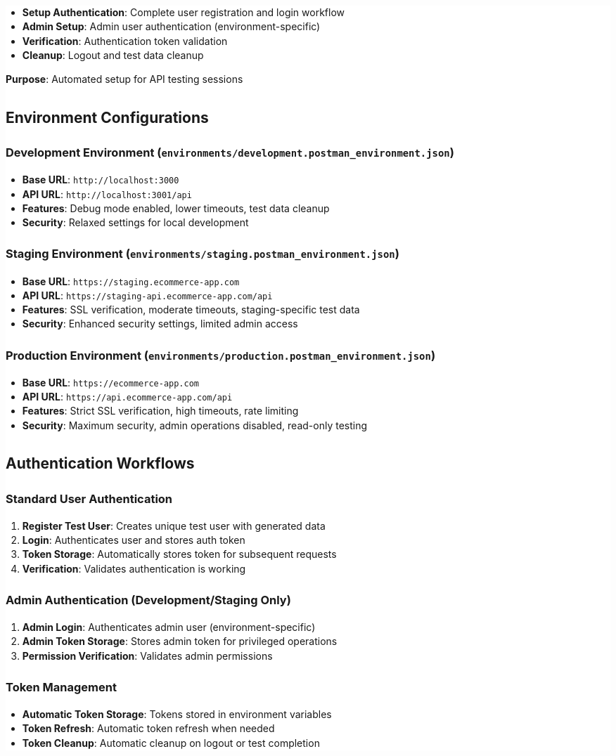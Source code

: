 - **Setup Authentication**: Complete user registration and login workflow
- **Admin Setup**: Admin user authentication (environment-specific)
- **Verification**: Authentication token validation
- **Cleanup**: Logout and test data cleanup

**Purpose**: Automated setup for API testing sessions

## Environment Configurations

### Development Environment (`environments/development.postman_environment.json`)

- **Base URL**: `http://localhost:3000`
- **API URL**: `http://localhost:3001/api`
- **Features**: Debug mode enabled, lower timeouts, test data cleanup
- **Security**: Relaxed settings for local development

### Staging Environment (`environments/staging.postman_environment.json`)

- **Base URL**: `https://staging.ecommerce-app.com`
- **API URL**: `https://staging-api.ecommerce-app.com/api`
- **Features**: SSL verification, moderate timeouts, staging-specific test data
- **Security**: Enhanced security settings, limited admin access

### Production Environment (`environments/production.postman_environment.json`)

- **Base URL**: `https://ecommerce-app.com`
- **API URL**: `https://api.ecommerce-app.com/api`
- **Features**: Strict SSL verification, high timeouts, rate limiting
- **Security**: Maximum security, admin operations disabled, read-only testing

## Authentication Workflows

### Standard User Authentication

1. **Register Test User**: Creates unique test user with generated data
2. **Login**: Authenticates user and stores auth token
3. **Token Storage**: Automatically stores token for subsequent requests
4. **Verification**: Validates authentication is working

### Admin Authentication (Development/Staging Only)

1. **Admin Login**: Authenticates admin user (environment-specific)
2. **Admin Token Storage**: Stores admin token for privileged operations
3. **Permission Verification**: Validates admin permissions

### Token Management

- **Automatic Token Storage**: Tokens stored in environment variables
- **Token Refresh**: Automatic token refresh when needed
- **Token Cleanup**: Automatic cleanup on logout or test completion

